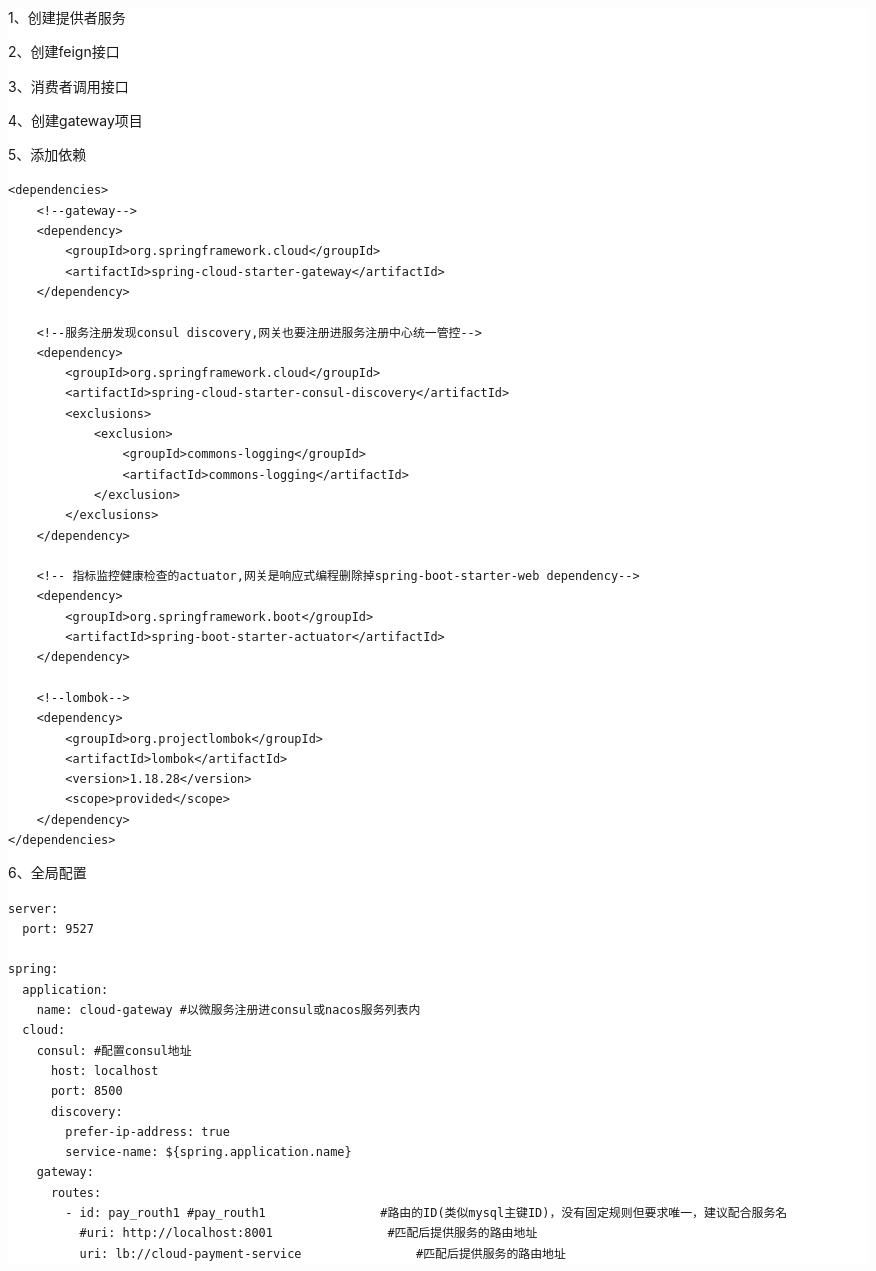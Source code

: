 1、创建提供者服务

2、创建feign接口

3、消费者调用接口

4、创建gateway项目

5、添加依赖

```
<dependencies>
    <!--gateway-->
    <dependency>
        <groupId>org.springframework.cloud</groupId>
        <artifactId>spring-cloud-starter-gateway</artifactId>
    </dependency>
    
    <!--服务注册发现consul discovery,网关也要注册进服务注册中心统一管控-->
    <dependency>
        <groupId>org.springframework.cloud</groupId>
        <artifactId>spring-cloud-starter-consul-discovery</artifactId>
        <exclusions>
            <exclusion>
                <groupId>commons-logging</groupId>
                <artifactId>commons-logging</artifactId>
            </exclusion>
        </exclusions>
    </dependency>

    <!-- 指标监控健康检查的actuator,网关是响应式编程删除掉spring-boot-starter-web dependency-->
    <dependency>
        <groupId>org.springframework.boot</groupId>
        <artifactId>spring-boot-starter-actuator</artifactId>
    </dependency>
    
    <!--lombok-->
    <dependency>
        <groupId>org.projectlombok</groupId>
        <artifactId>lombok</artifactId>
        <version>1.18.28</version>
        <scope>provided</scope>
    </dependency>
</dependencies>
```

6、全局配置

```
server:
  port: 9527

spring:
  application:
    name: cloud-gateway #以微服务注册进consul或nacos服务列表内
  cloud:
    consul: #配置consul地址
      host: localhost
      port: 8500
      discovery:
        prefer-ip-address: true
        service-name: ${spring.application.name}
    gateway:
      routes:
        - id: pay_routh1 #pay_routh1                #路由的ID(类似mysql主键ID)，没有固定规则但要求唯一，建议配合服务名
          #uri: http://localhost:8001                #匹配后提供服务的路由地址
          uri: lb://cloud-payment-service                #匹配后提供服务的路由地址
```
